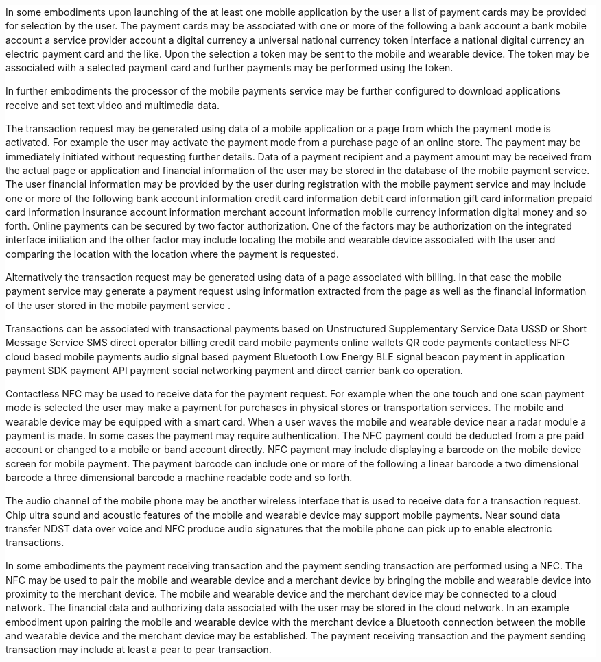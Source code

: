 In some embodiments upon launching of the at least one mobile application by the user a list of payment cards may be provided for selection by the user. The payment cards may be associated with one or more of the following a bank account a bank mobile account a service provider account a digital currency a universal national currency token interface a national digital currency an electric payment card and the like. Upon the selection a token may be sent to the mobile and wearable device. The token may be associated with a selected payment card and further payments may be performed using the token.

In further embodiments the processor of the mobile payments service may be further configured to download applications receive and set text video and multimedia data.

The transaction request may be generated using data of a mobile application or a page from which the payment mode is activated. For example the user may activate the payment mode from a purchase page of an online store. The payment may be immediately initiated without requesting further details. Data of a payment recipient and a payment amount may be received from the actual page or application and financial information of the user may be stored in the database of the mobile payment service. The user financial information may be provided by the user during registration with the mobile payment service and may include one or more of the following bank account information credit card information debit card information gift card information prepaid card information insurance account information merchant account information mobile currency information digital money and so forth. Online payments can be secured by two factor authorization. One of the factors may be authorization on the integrated interface initiation and the other factor may include locating the mobile and wearable device associated with the user and comparing the location with the location where the payment is requested.

Alternatively the transaction request may be generated using data of a page associated with billing. In that case the mobile payment service may generate a payment request using information extracted from the page as well as the financial information of the user stored in the mobile payment service .

Transactions can be associated with transactional payments based on Unstructured Supplementary Service Data USSD or Short Message Service SMS direct operator billing credit card mobile payments online wallets QR code payments contactless NFC cloud based mobile payments audio signal based payment Bluetooth Low Energy BLE signal beacon payment in application payment SDK payment API payment social networking payment and direct carrier bank co operation.

Contactless NFC may be used to receive data for the payment request. For example when the one touch and one scan payment mode is selected the user may make a payment for purchases in physical stores or transportation services. The mobile and wearable device may be equipped with a smart card. When a user waves the mobile and wearable device near a radar module a payment is made. In some cases the payment may require authentication. The NFC payment could be deducted from a pre paid account or changed to a mobile or band account directly. NFC payment may include displaying a barcode on the mobile device screen for mobile payment. The payment barcode can include one or more of the following a linear barcode a two dimensional barcode a three dimensional barcode a machine readable code and so forth.

The audio channel of the mobile phone may be another wireless interface that is used to receive data for a transaction request. Chip ultra sound and acoustic features of the mobile and wearable device may support mobile payments. Near sound data transfer NDST data over voice and NFC produce audio signatures that the mobile phone can pick up to enable electronic transactions.

In some embodiments the payment receiving transaction and the payment sending transaction are performed using a NFC. The NFC may be used to pair the mobile and wearable device and a merchant device by bringing the mobile and wearable device into proximity to the merchant device. The mobile and wearable device and the merchant device may be connected to a cloud network. The financial data and authorizing data associated with the user may be stored in the cloud network. In an example embodiment upon pairing the mobile and wearable device with the merchant device a Bluetooth connection between the mobile and wearable device and the merchant device may be established. The payment receiving transaction and the payment sending transaction may include at least a pear to pear transaction.
